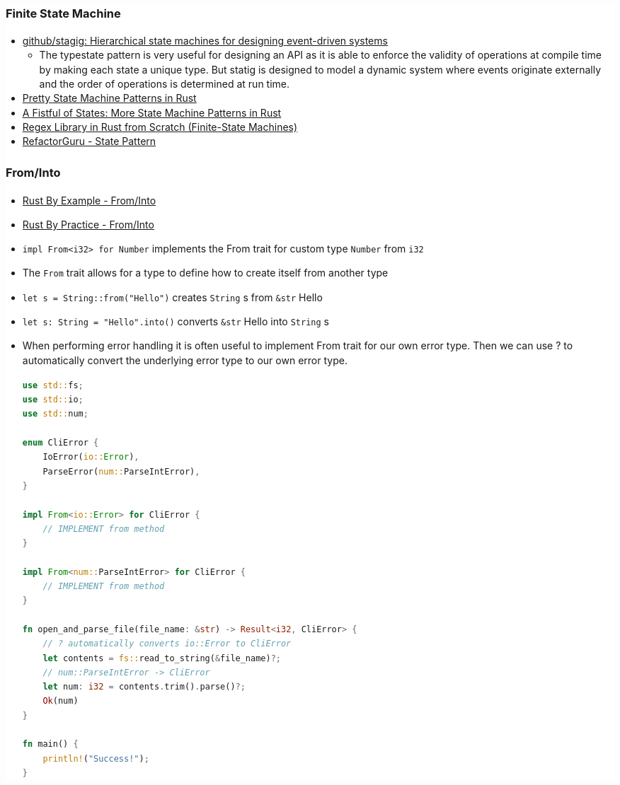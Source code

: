 ### Finite State Machine

- [github/stagig: Hierarchical state machines for designing event-driven systems](https://github.com/mdeloof/statig#shared-storage)
  - The typestate pattern is very useful for designing an API as it is able to enforce the validity of operations at compile time by making each state a unique type. But statig is designed to model a dynamic system where events originate externally and the order of operations is determined at run time.
- [Pretty State Machine Patterns in Rust](https://hoverbear.org/blog/rust-state-machine-pattern/)
- [A Fistful of States: More State Machine Patterns in Rust](https://deislabs.io/posts/a-fistful-of-states/)
- [Regex Library in Rust from Scratch (Finite-State Machines)](https://www.youtube.com/watch?v=MH56D5M9xSQ)
- [RefactorGuru - State Pattern](https://refactoring.guru/design-patterns/state)

### From/Into

- [Rust By Example - From/Into](https://doc.rust-lang.org/rust-by-example/conversion/from_into.html)
- [Rust By Practice - From/Into](https://practice.rs/type-conversions/from-into.html)
- `impl From<i32> for Number` implements the From trait for custom type `Number` from `i32`
- The `From` trait allows for a type to define how to create itself from another type
- `let s = String::from("Hello")` creates `String` s from `&str` Hello
- `let s: String = "Hello".into()` converts `&str` Hello into `String` s
- When performing error handling it is often useful to implement From trait for our own error type. Then we can use ? to automatically convert the underlying error type to our own error type.

  ```rust
  use std::fs;
  use std::io;
  use std::num;

  enum CliError {
      IoError(io::Error),
      ParseError(num::ParseIntError),
  }

  impl From<io::Error> for CliError {
      // IMPLEMENT from method
  }

  impl From<num::ParseIntError> for CliError {
      // IMPLEMENT from method
  }

  fn open_and_parse_file(file_name: &str) -> Result<i32, CliError> {
      // ? automatically converts io::Error to CliError
      let contents = fs::read_to_string(&file_name)?;
      // num::ParseIntError -> CliError
      let num: i32 = contents.trim().parse()?;
      Ok(num)
  }

  fn main() {
      println!("Success!");
  }
  ```
